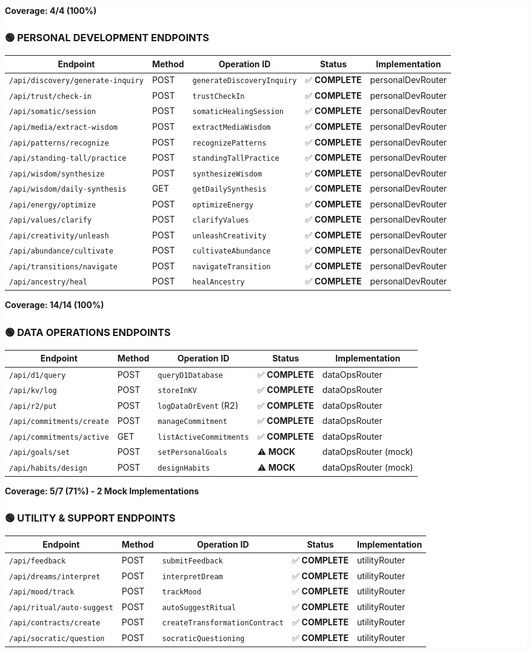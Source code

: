 **Coverage: 4/4 (100%)**

### 🟢 **PERSONAL DEVELOPMENT ENDPOINTS**
| Endpoint | Method | Operation ID | Status | Implementation |
|----------|--------|--------------|--------|-----------------|
| `/api/discovery/generate-inquiry` | POST | `generateDiscoveryInquiry` | ✅ **COMPLETE** | personalDevRouter |
| `/api/trust/check-in` | POST | `trustCheckIn` | ✅ **COMPLETE** | personalDevRouter |
| `/api/somatic/session` | POST | `somaticHealingSession` | ✅ **COMPLETE** | personalDevRouter |
| `/api/media/extract-wisdom` | POST | `extractMediaWisdom` | ✅ **COMPLETE** | personalDevRouter |
| `/api/patterns/recognize` | POST | `recognizePatterns` | ✅ **COMPLETE** | personalDevRouter |
| `/api/standing-tall/practice` | POST | `standingTallPractice` | ✅ **COMPLETE** | personalDevRouter |
| `/api/wisdom/synthesize` | POST | `synthesizeWisdom` | ✅ **COMPLETE** | personalDevRouter |
| `/api/wisdom/daily-synthesis` | GET | `getDailySynthesis` | ✅ **COMPLETE** | personalDevRouter |
| `/api/energy/optimize` | POST | `optimizeEnergy` | ✅ **COMPLETE** | personalDevRouter |
| `/api/values/clarify` | POST | `clarifyValues` | ✅ **COMPLETE** | personalDevRouter |
| `/api/creativity/unleash` | POST | `unleashCreativity` | ✅ **COMPLETE** | personalDevRouter |
| `/api/abundance/cultivate` | POST | `cultivateAbundance` | ✅ **COMPLETE** | personalDevRouter |
| `/api/transitions/navigate` | POST | `navigateTransition` | ✅ **COMPLETE** | personalDevRouter |
| `/api/ancestry/heal` | POST | `healAncestry` | ✅ **COMPLETE** | personalDevRouter |

**Coverage: 14/14 (100%)**

### 🟢 **DATA OPERATIONS ENDPOINTS**
| Endpoint | Method | Operation ID | Status | Implementation |
|----------|--------|--------------|--------|-----------------|
| `/api/d1/query` | POST | `queryD1Database` | ✅ **COMPLETE** | dataOpsRouter |
| `/api/kv/log` | POST | `storeInKV` | ✅ **COMPLETE** | dataOpsRouter |
| `/api/r2/put` | POST | `logDataOrEvent` (R2) | ✅ **COMPLETE** | dataOpsRouter |
| `/api/commitments/create` | POST | `manageCommitment` | ✅ **COMPLETE** | dataOpsRouter |
| `/api/commitments/active` | GET | `listActiveCommitments` | ✅ **COMPLETE** | dataOpsRouter |
| `/api/goals/set` | POST | `setPersonalGoals` | ⚠️ **MOCK** | dataOpsRouter (mock) |
| `/api/habits/design` | POST | `designHabits` | ⚠️ **MOCK** | dataOpsRouter (mock) |

**Coverage: 5/7 (71%) - 2 Mock Implementations**

### 🟢 **UTILITY & SUPPORT ENDPOINTS**
| Endpoint | Method | Operation ID | Status | Implementation |
|----------|--------|--------------|--------|-----------------|
| `/api/feedback` | POST | `submitFeedback` | ✅ **COMPLETE** | utilityRouter |
| `/api/dreams/interpret` | POST | `interpretDream` | ✅ **COMPLETE** | utilityRouter |
| `/api/mood/track` | POST | `trackMood` | ✅ **COMPLETE** | utilityRouter |
| `/api/ritual/auto-suggest` | POST | `autoSuggestRitual` | ✅ **COMPLETE** | utilityRouter |
| `/api/contracts/create` | POST | `createTransformationContract` | ✅ **COMPLETE** | utilityRouter |
| `/api/socratic/question` | POST | `socraticQuestioning` | ✅ **COMPLETE** | utilityRouter |